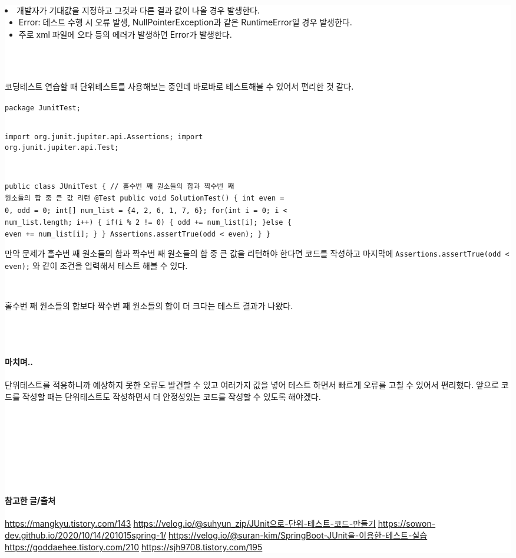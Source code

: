 <li>개발자가 기대값을 지정하고 그것과 다른 결과 값이 나올 경우 발생한다.<ul>
<li>Error: 테스트 수행 시 오류 발생, NullPointerException과 같은 RuntimeError일 경우 발생한다.</li>
<li>주로 xml 파일에 오타 등의 에러가 발생하면 Error가 발생한다.</li>
</ul>
</li>
</ul>
<p><br /><br /></p>
<p>코딩테스트 연습할 때 단위테스트를 사용해보는 중인데 바로바로 테스트해볼 수 있어서 편리한 것 같다.</p>
<pre><code class="language-java">package JunitTest;

import org.junit.jupiter.api.Assertions;
import org.junit.jupiter.api.Test;

public class JUnitTest {
    // 홀수번 째 원소들의 합과 짝수번 째 원소들의 합 중 큰 값 리턴
    @Test
    public void SolutionTest() {
        int even = 0, odd = 0;
        int[] num_list = {4, 2, 6, 1, 7, 6};
        for(int i = 0; i &lt; num_list.length; i++) {
            if(i % 2 != 0) {
                odd += num_list[i];
            }else {
                even += num_list[i];
            }
        }
        Assertions.assertTrue(odd &lt; even);
    }
}
</code></pre>
<p>만약 문제가 홀수번 째 원소들의 합과 짝수번 째 원소들의 합 중 큰 값을 리턴해야 한다면 코드를 작성하고 마지막에 <code>Assertions.assertTrue(odd &lt; even);</code> 와 같이 조건을 입력해서 테스트 해볼 수 있다.</p>
<p><img alt="" src="https://velog.velcdn.com/images/yeonhee314/post/9b3926e4-2325-4ff3-85a5-e312bea37293/image.png" /></p>
<p>홀수번 째 원소들의 합보다 짝수번 째 원소들의 합이 더 크다는 테스트 결과가 나왔다.</p>
<p><br /><br /></p>
<h4 id="마치며">마치며..</h4>
<p>단위테스트를 적용하니까 예상하지 못한 오류도 발견할 수 있고 여러가지 값을 넣어 테스트 하면서 빠르게 오류를 고칠 수 있어서 편리했다. 앞으로 코드를 작성할 때는 단위테스트도 작성하면서 더 안정성있는 코드를 작성할 수 있도록 해야겠다.</p>
<p><br /><br /><br /><br /><br /><br /></p>
<h4 id="참고한-글출처">참고한 글/출처</h4>
<p><a href="https://mangkyu.tistory.com/143">https://mangkyu.tistory.com/143</a>
<a href="https://velog.io/@suhyun_zip/JUnit%EC%9C%BC%EB%A1%9C-%EB%8B%A8%EC%9C%84-%ED%85%8C%EC%8A%A4%ED%8A%B8-%EC%BD%94%EB%93%9C-%EB%A7%8C%EB%93%A4%EA%B8%B0">https://velog.io/@suhyun_zip/JUnit으로-단위-테스트-코드-만들기</a>
<a href="https://sowon-dev.github.io/2020/10/14/201015spring-1/">https://sowon-dev.github.io/2020/10/14/201015spring-1/</a>
<a href="https://velog.io/@suran-kim/SpringBoot-JUnit%EC%9D%84-%EC%9D%B4%EC%9A%A9%ED%95%9C-%ED%85%8C%EC%8A%A4%ED%8A%B8-%EC%8B%A4%EC%8A%B5">https://velog.io/@suran-kim/SpringBoot-JUnit을-이용한-테스트-실습</a>
<a href="https://goddaehee.tistory.com/210">https://goddaehee.tistory.com/210</a>
<a href="https://sjh9708.tistory.com/195">https://sjh9708.tistory.com/195</a></p>